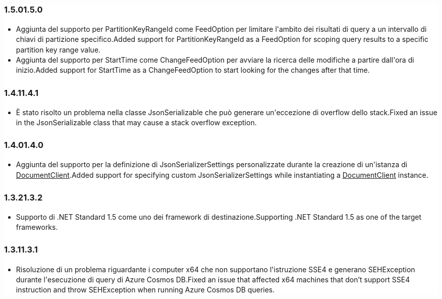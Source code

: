 ### <a name="a-name150150"></a><span data-ttu-id="27d9d-129"><a name="1.5.0"/>1.5.0</span><span class="sxs-lookup"><span data-stu-id="27d9d-129"><a name="1.5.0"/>1.5.0</span></span> 

* <span data-ttu-id="27d9d-130">Aggiunta del supporto per PartitionKeyRangeId come FeedOption per limitare l'ambito dei risultati di query a un intervallo di chiavi di partizione specifico.</span><span class="sxs-lookup"><span data-stu-id="27d9d-130">Added support for PartitionKeyRangeId as a FeedOption for scoping query results to a specific partition key range value.</span></span> 
* <span data-ttu-id="27d9d-131">Aggiunta del supporto per StartTime come ChangeFeedOption per avviare la ricerca delle modifiche a partire dall'ora di inizio.</span><span class="sxs-lookup"><span data-stu-id="27d9d-131">Added support for StartTime as a ChangeFeedOption to start looking for the changes after that time.</span></span> 

### <a name="a-name141141"></a><span data-ttu-id="27d9d-132"><a name="1.4.1"/>1.4.1</span><span class="sxs-lookup"><span data-stu-id="27d9d-132"><a name="1.4.1"/>1.4.1</span></span>

*   <span data-ttu-id="27d9d-133">È stato risolto un problema nella classe JsonSerializable che può generare un'eccezione di overflow dello stack.</span><span class="sxs-lookup"><span data-stu-id="27d9d-133">Fixed an issue in the JsonSerializable class that may cause a stack overflow exception.</span></span>

### <a name="a-name140140"></a><span data-ttu-id="27d9d-134"><a name="1.4.0"/>1.4.0</span><span class="sxs-lookup"><span data-stu-id="27d9d-134"><a name="1.4.0"/>1.4.0</span></span>

*   <span data-ttu-id="27d9d-135">Aggiunta del supporto per la definizione di JsonSerializerSettings personalizzate durante la creazione di un'istanza di [DocumentClient](/dotnet/api/microsoft.azure.documents.client.documentclient?view=azure-dotnet).</span><span class="sxs-lookup"><span data-stu-id="27d9d-135">Added support for specifying custom JsonSerializerSettings while instantiating a [DocumentClient](/dotnet/api/microsoft.azure.documents.client.documentclient?view=azure-dotnet) instance.</span></span>

### <a name="a-name132132"></a><span data-ttu-id="27d9d-136"><a name="1.3.2"/>1.3.2</span><span class="sxs-lookup"><span data-stu-id="27d9d-136"><a name="1.3.2"/>1.3.2</span></span>

*   <span data-ttu-id="27d9d-137">Supporto di .NET Standard 1.5 come uno dei framework di destinazione.</span><span class="sxs-lookup"><span data-stu-id="27d9d-137">Supporting .NET Standard 1.5 as one of the target frameworks.</span></span>

### <a name="a-name131131"></a><span data-ttu-id="27d9d-138"><a name="1.3.1"/>1.3.1</span><span class="sxs-lookup"><span data-stu-id="27d9d-138"><a name="1.3.1"/>1.3.1</span></span>

*   <span data-ttu-id="27d9d-139">Risoluzione di un problema riguardante i computer x64 che non supportano l'istruzione SSE4 e generano SEHException durante l'esecuzione di query di Azure Cosmos DB.</span><span class="sxs-lookup"><span data-stu-id="27d9d-139">Fixed an issue that affected x64 machines that don’t support SSE4 instruction and throw SEHException when running Azure Cosmos DB queries.</span></span>
